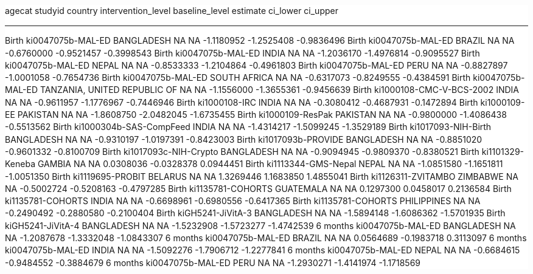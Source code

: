 
agecat      studyid                    country                        intervention_level   baseline_level      estimate     ci_lower     ci_upper
----------  -------------------------  -----------------------------  -------------------  ---------------  -----------  -----------  -----------
Birth       ki0047075b-MAL-ED          BANGLADESH                     NA                   NA                -1.1180952   -1.2525408   -0.9836496
Birth       ki0047075b-MAL-ED          BRAZIL                         NA                   NA                -0.6760000   -0.9521457   -0.3998543
Birth       ki0047075b-MAL-ED          INDIA                          NA                   NA                -1.2036170   -1.4976814   -0.9095527
Birth       ki0047075b-MAL-ED          NEPAL                          NA                   NA                -0.8533333   -1.2104864   -0.4961803
Birth       ki0047075b-MAL-ED          PERU                           NA                   NA                -0.8827897   -1.0001058   -0.7654736
Birth       ki0047075b-MAL-ED          SOUTH AFRICA                   NA                   NA                -0.6317073   -0.8249555   -0.4384591
Birth       ki0047075b-MAL-ED          TANZANIA, UNITED REPUBLIC OF   NA                   NA                -1.1556000   -1.3655361   -0.9456639
Birth       ki1000108-CMC-V-BCS-2002   INDIA                          NA                   NA                -0.9611957   -1.1776967   -0.7446946
Birth       ki1000108-IRC              INDIA                          NA                   NA                -0.3080412   -0.4687931   -0.1472894
Birth       ki1000109-EE               PAKISTAN                       NA                   NA                -1.8608750   -2.0482045   -1.6735455
Birth       ki1000109-ResPak           PAKISTAN                       NA                   NA                -0.9800000   -1.4086438   -0.5513562
Birth       ki1000304b-SAS-CompFeed    INDIA                          NA                   NA                -1.4314217   -1.5099245   -1.3529189
Birth       ki1017093-NIH-Birth        BANGLADESH                     NA                   NA                -0.9310197   -1.0197391   -0.8423003
Birth       ki1017093b-PROVIDE         BANGLADESH                     NA                   NA                -0.8851020   -0.9601332   -0.8100709
Birth       ki1017093c-NIH-Crypto      BANGLADESH                     NA                   NA                -0.9094945   -0.9809370   -0.8380521
Birth       ki1101329-Keneba           GAMBIA                         NA                   NA                 0.0308036   -0.0328378    0.0944451
Birth       ki1113344-GMS-Nepal        NEPAL                          NA                   NA                -1.0851580   -1.1651811   -1.0051350
Birth       ki1119695-PROBIT           BELARUS                        NA                   NA                 1.3269446    1.1683850    1.4855041
Birth       ki1126311-ZVITAMBO         ZIMBABWE                       NA                   NA                -0.5002724   -0.5208163   -0.4797285
Birth       ki1135781-COHORTS          GUATEMALA                      NA                   NA                 0.1297300    0.0458017    0.2136584
Birth       ki1135781-COHORTS          INDIA                          NA                   NA                -0.6698961   -0.6980556   -0.6417365
Birth       ki1135781-COHORTS          PHILIPPINES                    NA                   NA                -0.2490492   -0.2880580   -0.2100404
Birth       kiGH5241-JiVitA-3          BANGLADESH                     NA                   NA                -1.5894148   -1.6086362   -1.5701935
Birth       kiGH5241-JiVitA-4          BANGLADESH                     NA                   NA                -1.5232908   -1.5723277   -1.4742539
6 months    ki0047075b-MAL-ED          BANGLADESH                     NA                   NA                -1.2087678   -1.3332048   -1.0843307
6 months    ki0047075b-MAL-ED          BRAZIL                         NA                   NA                 0.0564689   -0.1983718    0.3113097
6 months    ki0047075b-MAL-ED          INDIA                          NA                   NA                -1.5092276   -1.7906712   -1.2277841
6 months    ki0047075b-MAL-ED          NEPAL                          NA                   NA                -0.6684615   -0.9484552   -0.3884679
6 months    ki0047075b-MAL-ED          PERU                           NA                   NA                -1.2930271   -1.4141974   -1.1718569